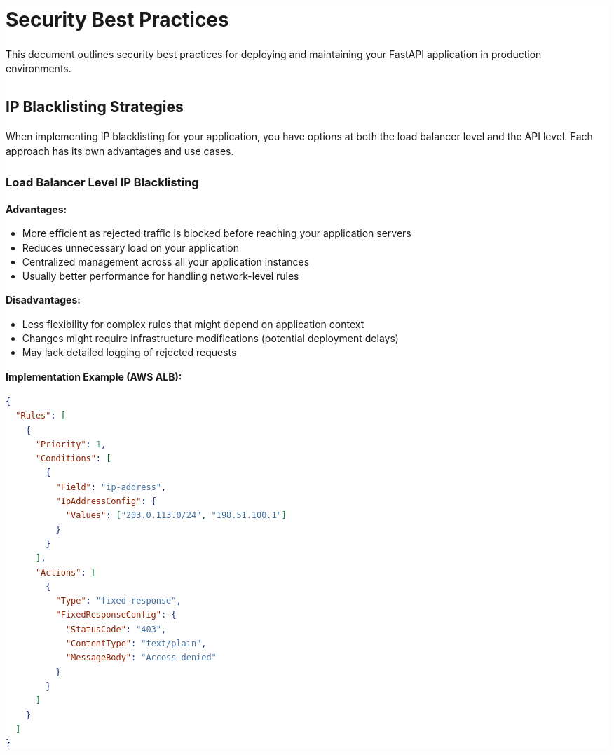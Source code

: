 # Security Best Practices

This document outlines security best practices for deploying and maintaining your FastAPI application in production environments.

## IP Blacklisting Strategies

When implementing IP blacklisting for your application, you have options at both the load balancer level and the API level. Each approach has its own advantages and use cases.

### Load Balancer Level IP Blacklisting

**Advantages:**
- More efficient as rejected traffic is blocked before reaching your application servers
- Reduces unnecessary load on your application
- Centralized management across all your application instances
- Usually better performance for handling network-level rules

**Disadvantages:**
- Less flexibility for complex rules that might depend on application context
- Changes might require infrastructure modifications (potential deployment delays)
- May lack detailed logging of rejected requests

**Implementation Example (AWS ALB):**
```json
{
  "Rules": [
    {
      "Priority": 1,
      "Conditions": [
        {
          "Field": "ip-address",
          "IpAddressConfig": {
            "Values": ["203.0.113.0/24", "198.51.100.1"]
          }
        }
      ],
      "Actions": [
        {
          "Type": "fixed-response",
          "FixedResponseConfig": {
            "StatusCode": "403",
            "ContentType": "text/plain",
            "MessageBody": "Access denied"
          }
        }
      ]
    }
  ]
}
```
